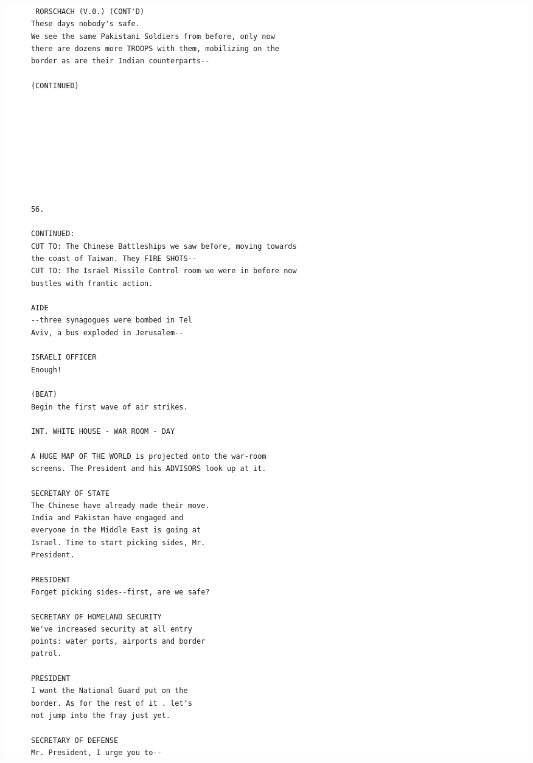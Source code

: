            RORSCHACH (V.0.) (CONT'D)
          These days nobody's safe.
          We see the same Pakistani Soldiers from before, only now
          there are dozens more TROOPS with them, mobilizing on the
          border as are their Indian counterparts--

          (CONTINUED)

          

          

          

          

          56.

          CONTINUED:
          CUT TO: The Chinese Battleships we saw before, moving towards
          the coast of Taiwan. They FIRE SHOTS--
          CUT TO: The Israel Missile Control room we were in before now
          bustles with frantic action.

          AIDE
          --three synagogues were bombed in Tel
          Aviv, a bus exploded in Jerusalem--

          ISRAELI OFFICER
          Enough!

          (BEAT)
          Begin the first wave of air strikes.

          INT. WHITE HOUSE - WAR ROOM - DAY

          A HUGE MAP OF THE WORLD is projected onto the war-room
          screens. The President and his ADVISORS look up at it.

          SECRETARY OF STATE
          The Chinese have already made their move.
          India and Pakistan have engaged and
          everyone in the Middle East is going at
          Israel. Time to start picking sides, Mr.
          President.

          PRESIDENT
          Forget picking sides--first, are we safe?

          SECRETARY OF HOMELAND SECURITY
          We've increased security at all entry
          points: water ports, airports and border
          patrol.

          PRESIDENT
          I want the National Guard put on the
          border. As for the rest of it . let's
          not jump into the fray just yet.

          SECRETARY OF DEFENSE
          Mr. President, I urge you to--
